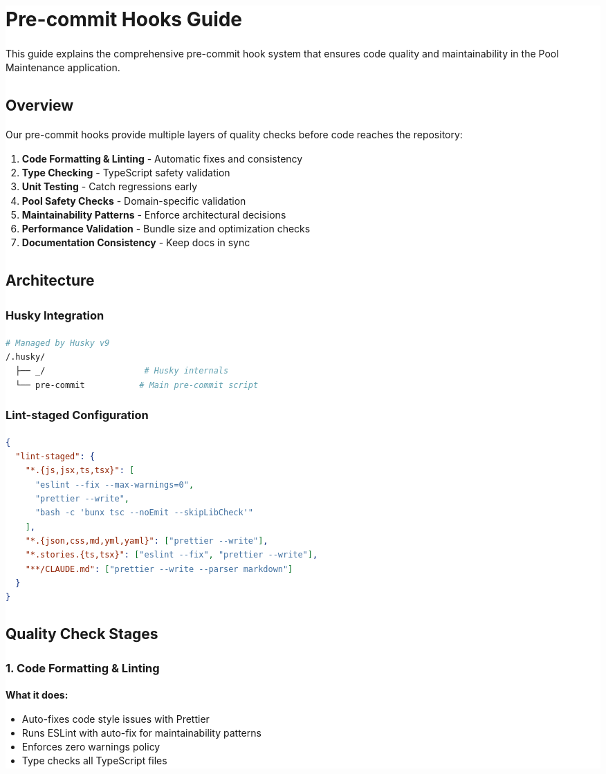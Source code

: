 # Pre-commit Hooks Guide

This guide explains the comprehensive pre-commit hook system that ensures code quality and maintainability in the Pool Maintenance application.

## Overview

Our pre-commit hooks provide multiple layers of quality checks before code reaches the repository:

1. **Code Formatting & Linting** - Automatic fixes and consistency
2. **Type Checking** - TypeScript safety validation  
3. **Unit Testing** - Catch regressions early
4. **Pool Safety Checks** - Domain-specific validation
5. **Maintainability Patterns** - Enforce architectural decisions
6. **Performance Validation** - Bundle size and optimization checks
7. **Documentation Consistency** - Keep docs in sync

## Architecture

### Husky Integration

```bash
# Managed by Husky v9
/.husky/
  ├── _/                    # Husky internals
  └── pre-commit           # Main pre-commit script
```

### Lint-staged Configuration

```json
{
  "lint-staged": {
    "*.{js,jsx,ts,tsx}": [
      "eslint --fix --max-warnings=0",
      "prettier --write", 
      "bash -c 'bunx tsc --noEmit --skipLibCheck'"
    ],
    "*.{json,css,md,yml,yaml}": ["prettier --write"],
    "*.stories.{ts,tsx}": ["eslint --fix", "prettier --write"],
    "**/CLAUDE.md": ["prettier --write --parser markdown"]
  }
}
```

## Quality Check Stages

### 1. Code Formatting & Linting

**What it does:**
- Auto-fixes code style issues with Prettier
- Runs ESLint with auto-fix for maintainability patterns
- Enforces zero warnings policy
- Type checks all TypeScript files
